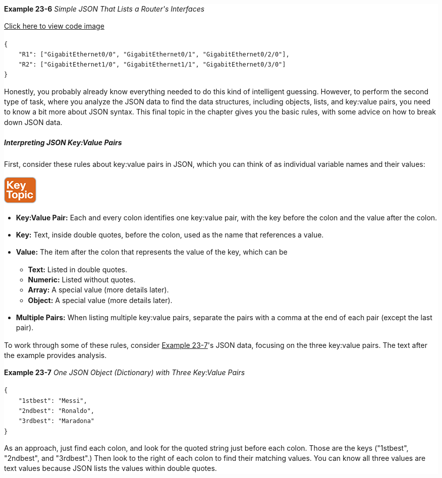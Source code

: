 **Example 23-6** *Simple JSON That Lists a Router's Interfaces*

[Click here to view code image](vol2_ch23_images.md#f0546-01)

```
{
    "R1": ["GigabitEthernet0/0", "GigabitEthernet0/1", "GigabitEthernet0/2/0"],
    "R2": ["GigabitEthernet1/0", "GigabitEthernet1/1", "GigabitEthernet0/3/0"]
}
```

Honestly, you probably already know everything needed to do this kind of intelligent guessing. However, to perform the second type of task, where you analyze the JSON data to find the data structures, including objects, lists, and key:value pairs, you need to know a bit more about JSON syntax. This final topic in the chapter gives you the basic rules, with some advice on how to break down JSON data.

##### Interpreting JSON Key:Value Pairs

First, consider these rules about key:value pairs in JSON, which you can think of as individual variable names and their values:

![Key Topic button.](images/vol2_key_topic.jpg)

* **Key:Value Pair:** Each and every colon identifies one key:value pair, with the key before the colon and the value after the colon.
* **Key:** Text, inside double quotes, before the colon, used as the name that references a value.
* **Value:** The item after the colon that represents the value of the key, which can be

  * **Text:** Listed in double quotes.
  * **Numeric:** Listed without quotes.
  * **Array:** A special value (more details later).
  * **Object:** A special value (more details later).
* **Multiple Pairs:** When listing multiple key:value pairs, separate the pairs with a comma at the end of each pair (except the last pair).

To work through some of these rules, consider [Example 23-7](vol2_ch23.md#exa23_7)'s JSON data, focusing on the three key:value pairs. The text after the example provides analysis.

**Example 23-7** *One JSON Object (Dictionary) with Three Key:Value Pairs*

```
{
    "1stbest": "Messi",
    "2ndbest": "Ronaldo",
    "3rdbest": "Maradona"
}
```

As an approach, just find each colon, and look for the quoted string just before each colon. Those are the keys ("1stbest", "2ndbest", and "3rdbest".) Then look to the right of each colon to find their matching values. You can know all three values are text values because JSON lists the values within double quotes.

